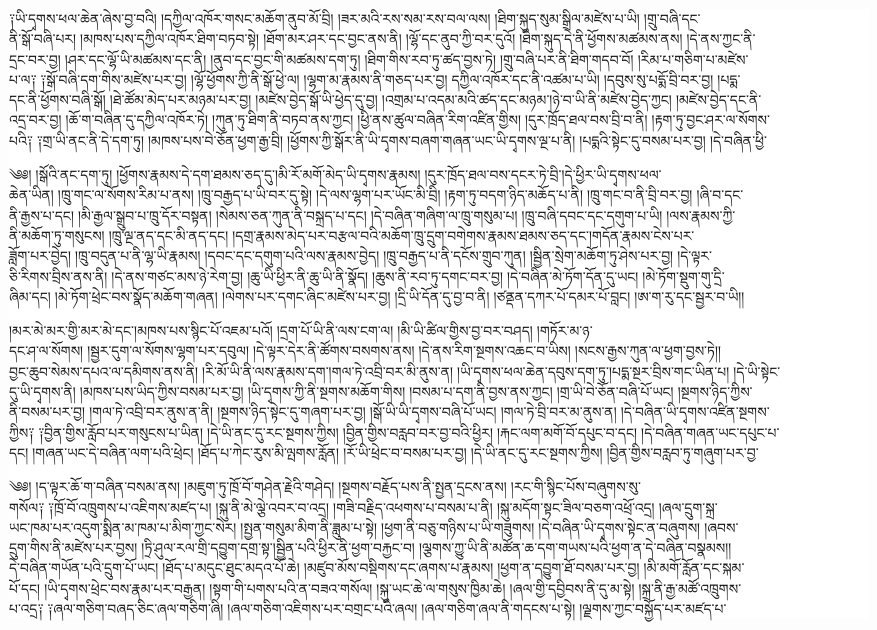   
༑ཡི་དྭགས་ཕལ་ཆེན་ཞེས་བྱ་བའི། །དཀྱིལ་འཁོར་གསང་མཆོག་ནུབ་མོ་བྲི། །ཟར་མའི་རས་སམ་རས་བལ་ལས། །ཐིག་སྐུད་སུམ་སྒྲིལ་མཛེས་པ་ཡི། །གྲུ་བཞི་དང་  
ནི་སྒོ་བཞི་པར། །མཁས་པས་དཀྱིལ་འཁོར་ཐིག་བཏབ་སྟེ། །ཐོག་མར་ཤར་དང་བྱང་ནས་ནི། །ལྷོ་དང་ནུབ་ཀྱི་བར་དུའོ། །ཐིག་སྐུད་དེ་ནི་ཕྱོགས་མཚམས་ནས། །དེ་ནས་ཀྱང་ནི་  
དྲང་བར་བྱ། །ཤར་དང་ལྷོ་ཡི་མཚམས་དང་ནི། །ནུབ་དང་བྱང་གི་མཚམས་དག་ཏུ། །ཐིག་གིས་རབ་ཏུ་ཚད་བྱས་ཏེ། །གྲུ་བཞི་པར་ནི་ཐིག་གདབ་བོ། །རིམ་པ་གཅིག་པ་མཛེས་  
པ་ལ༑ ༑སྒོ་བཞི་དག་གིས་མཛེས་པར་བྱ། །ལྷོ་ཕྱོགས་ཀྱི་ནི་སྒོ་ཕྱེ་ལ། །ལྷག་མ་རྣམས་ནི་གཅད་པར་བྱ། དཀྱིལ་འཁོར་དང་ནི་འཚམ་པ་ཡི། །དབུས་སུ་པདྨོ་བྲི་བར་བྱ། །པདྨ་  
དང་ནི་ཕྱོགས་བཞི་སྒོ། །ཐེ་ཚོམ་མེད་པར་མཉམ་པར་བྱ། །མཛེས་བྱེད་སྒོ་ཡི་ཕྱེད་དུ་བྱ། །འགྲམ་པ་འདམ་མའི་ཚད་དང་མཉམ་།ཉེ་བ་ཡི་ནི་མཛེས་བྱེད་ཀྱང། །མཛེས་བྱེད་དང་ནི་  
འདྲ་བར་བྱ། །ཆོ་ག་བཞིན་དུ་དཀྱིལ་འཁོར་ཏེ། །ཀུན་ཏུ་ཐིག་ནི་བཏབ་ནས་ཀྱང། །ཕྱི་ནས་ཚུལ་བཞིན་རིག་འཛིན་གྱིས། །དུར་ཁྲོད་ཐལ་བས་བྲི་བ་ནི། །རྟག་ཏུ་བྱང་ཤར་ལ་སོགས་  
པའི༑ ༑གྲ་ཡི་ནང་ནི་དེ་དག་ཏུ། །མཁས་པས་བེ་ཅོན་ཕྱག་རྒྱ་བྲི། །ཕྱོགས་ཀྱི་སྒོར་ནི་ཡི་དྭགས་བཞག་གཞན་ཡང་ཡི་དྭགས་ལྔ་པ་ནི། །པདྨའི་སྟེང་དུ་བསམ་པར་བྱ། །དེ་བཞིན་ཕྱི་  
  
  
༄༅། །སྒོའི་ནང་དག་ཏུ། །ཕྱོགས་རྣམས་དེ་དག་ཐམས་ཅད་དུ་།མི་རོ་མགོ་མེད་ཡི་དྭགས་རྣམས། །དུར་ཁྲོད་ཐལ་བས་དངར་ཏེ་བྲི་།དེ་ཕྱིར་ཡི་དྭགས་ཕལ་  
ཆེན་ཡིན། །ཁྲུ་གང་ལ་སོགས་རིམ་པ་ནས། །ཁྲུ་བརྒྱད་པ་ཡི་བར་དུ་སྟེ། །དེ་ལས་ལྷག་པར་ཡོང་མི་བྲི། །རྟག་ཏུ་བདག་ཉིད་མཆོད་པ་ནི། །ཁྲུ་གང་བ་ནི་བྲི་བར་བྱ། །ཞི་བ་དང་  
ནི་རྒྱས་པ་དང། །མི་རྒྱལ་སྒྲུབ་པ་ཁྲུ་དོར་བསྟན། །སེམས་ཅན་ཀུན་ནི་བསྐྲད་པ་དང། །དེ་བཞིན་གཞིག་ལ་ཁྲུ་གསུམ་པ། །ཁྲུ་བཞི་དབང་དང་དགུག་པ་ཡི། །ལས་རྣམས་ཀྱི་  
ནི་མཆོག་ཏུ་གསུངས། །ཁྲུ་ལྔ་ནད་དང་མི་ནད་དང། །དགྲ་རྣམས་མེད་པར་བརྩལ་བའི་མཆོག་ཁྲུ་དྲུག་བགེགས་རྣམས་ཐམས་ཅད་དང་།གདོན་རྣམས་ངེས་པར་  
ཟློག་པར་བྱེད། །ཁྲུ་བདུན་པ་ནི་ལྷ་ཡི་རྣམས། །དབང་དང་དགུག་པའི་ལས་རྣམས་བྱེད། །ཁྲུ་བརྒྱད་པ་ནི་དངོས་གྲུབ་ཀུན། །སྦྱིན་སྲེག་མཆོག་ཏུ་ཤེས་པར་བྱ། །དེ་ལྟར་  
ཅི་རིགས་བྲིས་ནས་ནི། །དེ་ནས་གཙང་མས་ཉེ་རེག་བྱ། །ཆུ་ཡི་ཕྱིར་ནི་ཆུ་ཡི་ནི་སྣོད། །ཆུས་ནི་རབ་ཏུ་དགང་བར་བྱ། །དེ་བཞིན་མེ་ཏོག་དོན་དུ་ཡང། །མེ་ཏོག་སྡུག་གུ་དྲི་  
ཞིམ་དང། །མེ་ཏོག་ཕྲེང་བས་སྣོད་མཆོག་གཞན། །ལེགས་པར་དགང་ཞིང་མཛེས་པར་བྱ། །དྲི་ཡི་དོན་དུ་བྱ་བ་ནི། །ཙནྡན་དཀར་པོ་དམར་པོ་བླང། །ཨ་ག་རུ་དང་སྦྱར་བ་ཡི།།  
  
  
།མར་མེ་མར་གྱི་མར་མེ་དང་།མཁས་པས་སྙིང་པོ་འཇམ་པའོ། །དྲག་པོ་ཡི་ནི་ལས་ངག་ལ། །མི་ཡི་ཚིལ་གྱིས་བྱ་བར་བཤད། །གཏོར་མ་ཉ་  
དང་ཤ་ལ་སོགས། །སྦྱར་དུག་ལ་སོགས་ལྷག་པར་དབུལ། །དེ་ལྟར་དེར་ནི་ཚོགས་བསགས་ནས། །དེ་ནས་རིག་སྔགས་འཆང་བ་ཡིས། །སངས་རྒྱས་ཀུན་ལ་ཕྱག་བྱས་ཏེ།།  
བྱང་ཆུབ་སེམས་དཔའ་ལ་དམིགས་ནས་ནི། །རི་མོ་ཡི་ནི་ལས་རྣམས་དག་།གལ་ཏེ་འབྲི་བར་མི་ནུས་ན། །ཡི་དྭགས་ཕལ་ཆེན་དབུས་དག་ཏུ་།པདྨ་སྔར་བྲིས་གང་ཡིན་པ། །དེ་ཡི་སྟེང་  
དུ་ཡི་དྭགས་ནི། །མཁས་པས་ཡིད་ཀྱིས་བསམ་པར་བྱ། །ཡི་དྭགས་ཀྱི་ནི་སྔགས་མཆོག་གིས། །བསམ་པ་དག་ནི་བྱས་ནས་ཀྱང། །གྲ་ཡི་བེ་ཅོན་བཞི་པོ་ཡང། །སྔགས་ཉིད་ཀྱིས་  
ནི་བསམ་པར་བྱ། །གལ་ཏེ་འབྲི་བར་ནུས་ན་ནི། །སྔགས་ཉིད་སྟེང་དུ་གཞག་པར་བྱ། །སྒོ་ཡི་ཡི་དྭགས་བཞི་པོ་ཡང། །གལ་ཏེ་བྲི་བར་མ་ནུས་ན། །དེ་བཞིན་ཡི་དྭགས་འཛིན་སྔགས་  
ཀྱིས༑ ༑བྱིན་གྱིས་རློབ་པར་གསུངས་པ་ཡིན། །དེ་ཡི་ནང་དུ་རང་སྔགས་ཀྱིས། །བྱིན་གྱིས་བརླབ་བར་བྱ་བའི་ཕྱིར། །རྐང་ལག་མགོ་བོ་དཔུང་བ་དང། །དེ་བཞིན་གཞན་ཡང་དཔུང་པ་  
དང། །གཞན་ཡང་དེ་བཞིན་ལག་པའི་ཕྲེང། །ཐོད་པ་ཀེང་རུས་མི་ལྤགས་རློན། །རོ་ཡི་ཕྲེང་བ་བསམ་པར་བྱ། །དེ་ཡི་ནང་དུ་རང་སྔགས་ཀྱིས། །བྱིན་གྱིས་བརླབ་ཏུ་གཞུག་པར་བྱ་  
  
  
༄༅། །ད་ལྟར་ཆོ་ག་བཞིན་བསམ་ནས། །མཇུག་ཏུ་ཁྲོ་བོ་གཤེན་རྗེའི་གཤེད། །སྔགས་བརྗོད་པས་ནི་སྤྱན་དྲངས་ནས། །རང་གི་སྙིང་པོས་བཞུགས་སུ་  
གསོལ༑ ༑ཁྲོ་བོ་འཁྲུགས་པ་འཇིགས་མཛད་པ། །སྐུ་ནི་མེ་ལྕེ་འབར་བ་འདྲ། །གཟི་བརྗིད་འཕགས་པ་བསམ་པ་ནི། །སྐུ་མདོག་སྟང་ཟིལ་བཅག་འཕྲོ་འདྲ། །ཞལ་དྲུག་སྐྲ་  
ཡང་ཁམ་པར་འདུག་སྨིན་མ་ཁམ་པ་མིག་ཀྱང་སེར། །སྤྱན་གསུམ་མིག་ནི་ཟླུམ་པ་སྟེ། །ཕྱག་ནི་བཅུ་གཉིས་པ་ཡི་གཟུགས། །དེ་བཞིན་ཡི་དྭགས་སྟེང་ན་བཞུགས། །ཞབས་  
དྲུག་གིས་ནི་མཛེས་པར་བྱས། །ཏྲི་ཤུལ་རལ་གྲི་དབྱུག་དགྲ་སྟ་།སྦྱིན་པའི་ཕྱིར་ནི་ཕྱག་བརྐྱང་བ། །ལྕགས་ཀྱུ་ཡི་ནི་མཚོན་ཆ་དག་གཡས་པའི་ཕྱག་ན་དེ་བཞིན་བསྣམས།།  
དེ་བཞིན་གཡོན་པའི་དྲུག་པོ་ཡང། །ཐོད་པ་མདུང་ཐུང་མདའ་པོ་ཆེ། །མཛུབ་མོས་བསྡིགས་དང་ཞགས་པ་རྣམས། །ཕྱག་ན་དབྱུག་ཐོ་བསམ་པར་བྱ། །མི་མགོ་རློན་དང་སྐམ་  
པོ་དང། །ཡི་དྭགས་ཕྲེང་བས་རྣམ་པར་བརྒྱན། །སྟག་གི་པགས་པའི་ན་བཟའ་གསོལ། །སྐུ་ཡང་ཆེ་ལ་གསུས་ཁྱིམ་ཆེ། །ཞལ་གྱི་དབྱིབས་ནི་དུ་མ་སྟེ། །སྐྲ་ནི་རྒྱ་མཚོ་འཁྲུགས་  
པ་འདྲ༑ ༑ཞལ་གཅིག་བཞད་ཅིང་ཞལ་གཅིག་ཞི། །ཞལ་གཅིག་འཇིགས་པར་བགྲང་པའི་ཞལ། །ཞལ་གཅིག་ཞལ་ནི་གདངས་པ་སྟེ། །ལྗགས་ཀྱང་བསྐྱོད་པར་མཛད་པ་  
  
